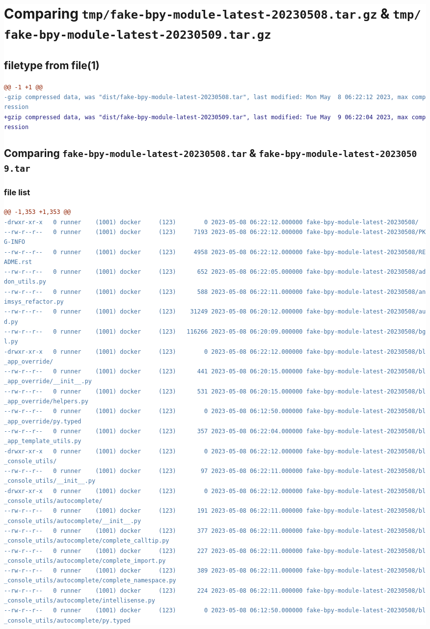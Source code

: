 # Comparing `tmp/fake-bpy-module-latest-20230508.tar.gz` & `tmp/fake-bpy-module-latest-20230509.tar.gz`

## filetype from file(1)

```diff
@@ -1 +1 @@
-gzip compressed data, was "dist/fake-bpy-module-latest-20230508.tar", last modified: Mon May  8 06:22:12 2023, max compression
+gzip compressed data, was "dist/fake-bpy-module-latest-20230509.tar", last modified: Tue May  9 06:22:04 2023, max compression
```

## Comparing `fake-bpy-module-latest-20230508.tar` & `fake-bpy-module-latest-20230509.tar`

### file list

```diff
@@ -1,353 +1,353 @@
-drwxr-xr-x   0 runner    (1001) docker     (123)        0 2023-05-08 06:22:12.000000 fake-bpy-module-latest-20230508/
--rw-r--r--   0 runner    (1001) docker     (123)     7193 2023-05-08 06:22:12.000000 fake-bpy-module-latest-20230508/PKG-INFO
--rw-r--r--   0 runner    (1001) docker     (123)     4958 2023-05-08 06:22:12.000000 fake-bpy-module-latest-20230508/README.rst
--rw-r--r--   0 runner    (1001) docker     (123)      652 2023-05-08 06:22:05.000000 fake-bpy-module-latest-20230508/addon_utils.py
--rw-r--r--   0 runner    (1001) docker     (123)      588 2023-05-08 06:22:11.000000 fake-bpy-module-latest-20230508/animsys_refactor.py
--rw-r--r--   0 runner    (1001) docker     (123)    31249 2023-05-08 06:20:12.000000 fake-bpy-module-latest-20230508/aud.py
--rw-r--r--   0 runner    (1001) docker     (123)   116266 2023-05-08 06:20:09.000000 fake-bpy-module-latest-20230508/bgl.py
-drwxr-xr-x   0 runner    (1001) docker     (123)        0 2023-05-08 06:22:12.000000 fake-bpy-module-latest-20230508/bl_app_override/
--rw-r--r--   0 runner    (1001) docker     (123)      441 2023-05-08 06:20:15.000000 fake-bpy-module-latest-20230508/bl_app_override/__init__.py
--rw-r--r--   0 runner    (1001) docker     (123)      531 2023-05-08 06:20:15.000000 fake-bpy-module-latest-20230508/bl_app_override/helpers.py
--rw-r--r--   0 runner    (1001) docker     (123)        0 2023-05-08 06:12:50.000000 fake-bpy-module-latest-20230508/bl_app_override/py.typed
--rw-r--r--   0 runner    (1001) docker     (123)      357 2023-05-08 06:22:04.000000 fake-bpy-module-latest-20230508/bl_app_template_utils.py
-drwxr-xr-x   0 runner    (1001) docker     (123)        0 2023-05-08 06:22:12.000000 fake-bpy-module-latest-20230508/bl_console_utils/
--rw-r--r--   0 runner    (1001) docker     (123)       97 2023-05-08 06:22:11.000000 fake-bpy-module-latest-20230508/bl_console_utils/__init__.py
-drwxr-xr-x   0 runner    (1001) docker     (123)        0 2023-05-08 06:22:12.000000 fake-bpy-module-latest-20230508/bl_console_utils/autocomplete/
--rw-r--r--   0 runner    (1001) docker     (123)      191 2023-05-08 06:22:11.000000 fake-bpy-module-latest-20230508/bl_console_utils/autocomplete/__init__.py
--rw-r--r--   0 runner    (1001) docker     (123)      377 2023-05-08 06:22:11.000000 fake-bpy-module-latest-20230508/bl_console_utils/autocomplete/complete_calltip.py
--rw-r--r--   0 runner    (1001) docker     (123)      227 2023-05-08 06:22:11.000000 fake-bpy-module-latest-20230508/bl_console_utils/autocomplete/complete_import.py
--rw-r--r--   0 runner    (1001) docker     (123)      389 2023-05-08 06:22:11.000000 fake-bpy-module-latest-20230508/bl_console_utils/autocomplete/complete_namespace.py
--rw-r--r--   0 runner    (1001) docker     (123)      224 2023-05-08 06:22:11.000000 fake-bpy-module-latest-20230508/bl_console_utils/autocomplete/intellisense.py
--rw-r--r--   0 runner    (1001) docker     (123)        0 2023-05-08 06:12:50.000000 fake-bpy-module-latest-20230508/bl_console_utils/autocomplete/py.typed
```